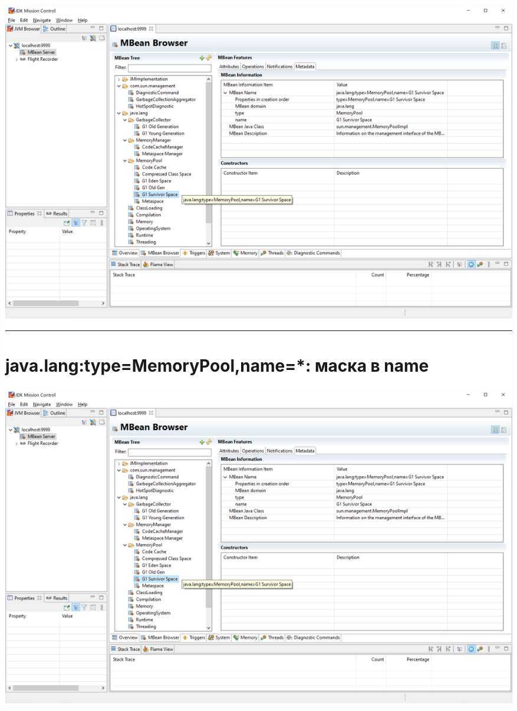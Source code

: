 ![w:155% bg](img/jmc-select-MBean-2.png)

---



# java.lang:type=MemoryPool,name=*: маска в name

![w:155% bg](img/jmc-select-MBean-2.png)
